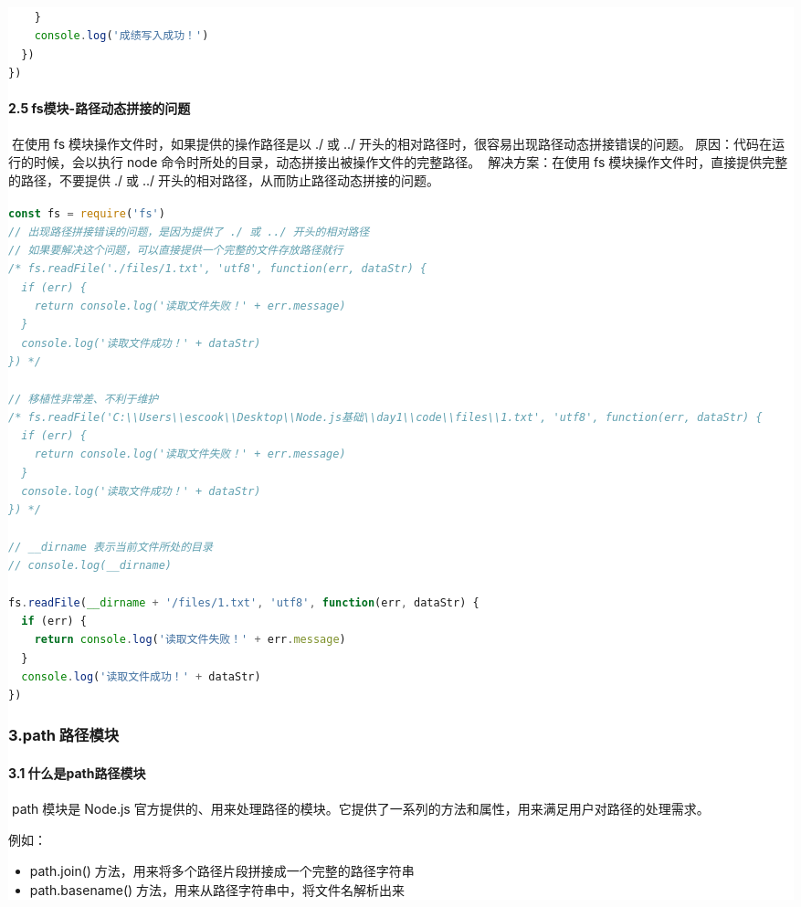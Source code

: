 ```javascript
    }
    console.log('成绩写入成功！')
  })
})

```
#### 2.5 fs模块-路径动态拼接的问题
​	在使用 fs 模块操作文件时，如果提供的操作路径是以 ./ 或 ../ 开头的相对路径时，很容易出现路径动态拼接错误的问题。
​	原因：代码在运行的时候，会以执行 node 命令时所处的目录，动态拼接出被操作文件的完整路径。
​	解决方案：在使用 fs 模块操作文件时，直接提供完整的路径，不要提供 ./ 或 ../ 开头的相对路径，从而防止路径动态拼接的问题。

```javascript
const fs = require('fs')
// 出现路径拼接错误的问题，是因为提供了 ./ 或 ../ 开头的相对路径
// 如果要解决这个问题，可以直接提供一个完整的文件存放路径就行
/* fs.readFile('./files/1.txt', 'utf8', function(err, dataStr) {
  if (err) {
    return console.log('读取文件失败！' + err.message)
  }
  console.log('读取文件成功！' + dataStr)
}) */

// 移植性非常差、不利于维护
/* fs.readFile('C:\\Users\\escook\\Desktop\\Node.js基础\\day1\\code\\files\\1.txt', 'utf8', function(err, dataStr) {
  if (err) {
    return console.log('读取文件失败！' + err.message)
  }
  console.log('读取文件成功！' + dataStr)
}) */

// __dirname 表示当前文件所处的目录
// console.log(__dirname)

fs.readFile(__dirname + '/files/1.txt', 'utf8', function(err, dataStr) {
  if (err) {
    return console.log('读取文件失败！' + err.message)
  }
  console.log('读取文件成功！' + dataStr)
})

```

### 3.path 路径模块

#### 3.1 什么是path路径模块

​	path 模块是 Node.js 官方提供的、用来处理路径的模块。它提供了一系列的方法和属性，用来满足用户对路径的处理需求。

例如：

- path.join() 方法，用来将多个路径片段拼接成一个完整的路径字符串
- path.basename() 方法，用来从路径字符串中，将文件名解析出来

